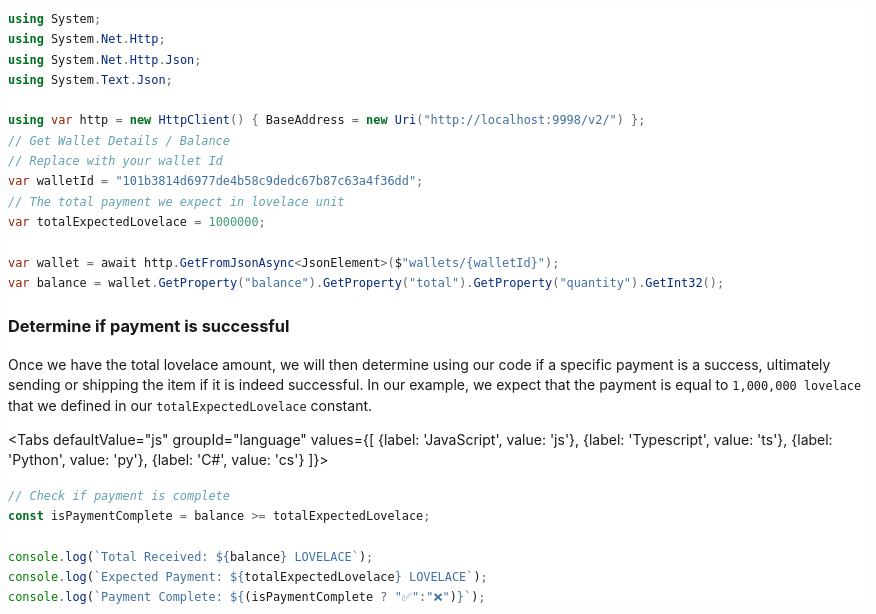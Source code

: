   </TabItem>

  <TabItem value="cs">

```csharp
using System;
using System.Net.Http;
using System.Net.Http.Json;
using System.Text.Json;

using var http = new HttpClient() { BaseAddress = new Uri("http://localhost:9998/v2/") };
// Get Wallet Details / Balance
// Replace with your wallet Id
var walletId = "101b3814d6977de4b58c9dedc67b87c63a4f36dd";
// The total payment we expect in lovelace unit
var totalExpectedLovelace = 1000000;

var wallet = await http.GetFromJsonAsync<JsonElement>($"wallets/{walletId}");
var balance = wallet.GetProperty("balance").GetProperty("total").GetProperty("quantity").GetInt32();
```

  </TabItem>

</Tabs>

### Determine if payment is successful

Once we have the total lovelace amount, we will then determine using our code if a specific payment is a success, ultimately sending or shipping the item if it is indeed successful. In our example, we expect that the payment is equal to `1,000,000 lovelace` that we defined in our `totalExpectedLovelace` constant.

<Tabs
  defaultValue="js"
  groupId="language"
  values={[
    {label: 'JavaScript', value: 'js'},
    {label: 'Typescript', value: 'ts'},
    {label: 'Python', value: 'py'},
    {label: 'C#', value: 'cs'}
  ]}>

  <TabItem value="js">

```js
// Check if payment is complete
const isPaymentComplete = balance >= totalExpectedLovelace;

console.log(`Total Received: ${balance} LOVELACE`);
console.log(`Expected Payment: ${totalExpectedLovelace} LOVELACE`);
console.log(`Payment Complete: ${(isPaymentComplete ? "✅":"❌")}`);
```

  </TabItem>
